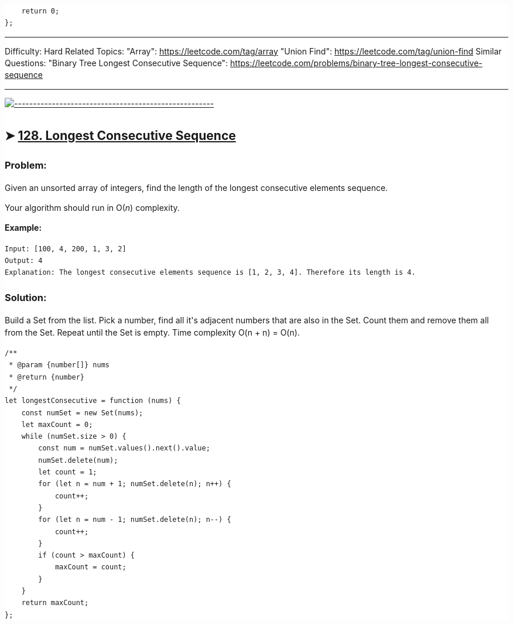         return 0;
    };

------------------------------------------------------------------------

Difficulty: Hard Related Topics: "Array": <https://leetcode.com/tag/array> "Union Find": <https://leetcode.com/tag/union-find> Similar Questions: "Binary Tree Longest Consecutive Sequence": <https://leetcode.com/problems/binary-tree-longest-consecutive-sequence>

------------------------------------------------------------------------

[![-----------------------------------------------------](https://raw.githubusercontent.com/andreasbm/readme/master/assets/lines/colored.png)](#128-longest-consecutive-sequencehttpsleetcodecomproblemslongest-consecutive-sequencedescription)

➤ [128. Longest Consecutive Sequence](https://leetcode.com/problems/longest-consecutive-sequence/description/)
--------------------------------------------------------------------------------------------------------------

### Problem:

Given an unsorted array of integers, find the length of the longest consecutive elements sequence.

Your algorithm should run in O(*n*) complexity.

**Example:**

    Input: [100, 4, 200, 1, 3, 2]
    Output: 4
    Explanation: The longest consecutive elements sequence is [1, 2, 3, 4]. Therefore its length is 4.

### Solution:

Build a Set from the list. Pick a number, find all it's adjacent numbers that are also in the Set. Count them and remove them all from the Set. Repeat until the Set is empty. Time complexity O(n + n) = O(n).

    /**
     * @param {number[]} nums
     * @return {number}
     */
    let longestConsecutive = function (nums) {
        const numSet = new Set(nums);
        let maxCount = 0;
        while (numSet.size > 0) {
            const num = numSet.values().next().value;
            numSet.delete(num);
            let count = 1;
            for (let n = num + 1; numSet.delete(n); n++) {
                count++;
            }
            for (let n = num - 1; numSet.delete(n); n--) {
                count++;
            }
            if (count > maxCount) {
                maxCount = count;
            }
        }
        return maxCount;
    };
